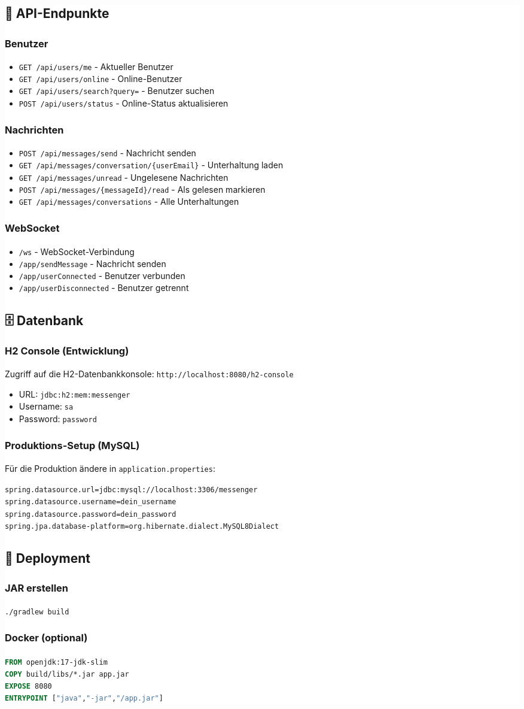 ## 🔧 API-Endpunkte

### Benutzer
- `GET /api/users/me` - Aktueller Benutzer
- `GET /api/users/online` - Online-Benutzer
- `GET /api/users/search?query=` - Benutzer suchen
- `POST /api/users/status` - Online-Status aktualisieren

### Nachrichten
- `POST /api/messages/send` - Nachricht senden
- `GET /api/messages/conversation/{userEmail}` - Unterhaltung laden
- `GET /api/messages/unread` - Ungelesene Nachrichten
- `POST /api/messages/{messageId}/read` - Als gelesen markieren
- `GET /api/messages/conversations` - Alle Unterhaltungen

### WebSocket
- `/ws` - WebSocket-Verbindung
- `/app/sendMessage` - Nachricht senden
- `/app/userConnected` - Benutzer verbunden
- `/app/userDisconnected` - Benutzer getrennt

## 🗄️ Datenbank

### H2 Console (Entwicklung)
Zugriff auf die H2-Datenbankkonsole: `http://localhost:8080/h2-console`
- URL: `jdbc:h2:mem:messenger`
- Username: `sa`
- Password: `password`

### Produktions-Setup (MySQL)
Für die Produktion ändere in `application.properties`:

```properties
spring.datasource.url=jdbc:mysql://localhost:3306/messenger
spring.datasource.username=dein_username
spring.datasource.password=dein_password
spring.jpa.database-platform=org.hibernate.dialect.MySQL8Dialect
```

## 🚀 Deployment

### JAR erstellen
```bash
./gradlew build
```

### Docker (optional)
```dockerfile
FROM openjdk:17-jdk-slim
COPY build/libs/*.jar app.jar
EXPOSE 8080
ENTRYPOINT ["java","-jar","/app.jar"]
```
